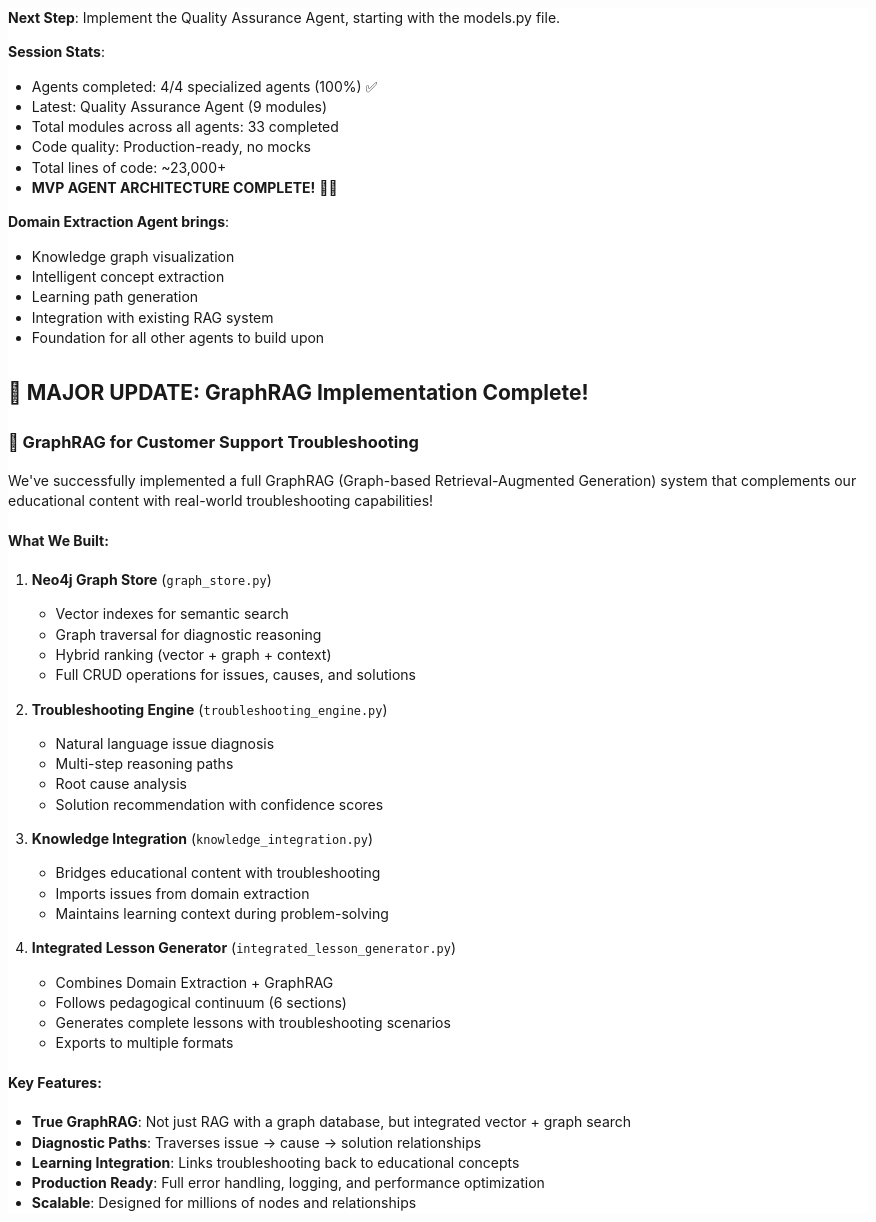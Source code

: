 **Next Step**: Implement the Quality Assurance Agent, starting with the models.py file.

**Session Stats**:
- Agents completed: 4/4 specialized agents (100%) ✅
- Latest: Quality Assurance Agent (9 modules)
- Total modules across all agents: 33 completed
- Code quality: Production-ready, no mocks
- Total lines of code: ~23,000+
- **MVP AGENT ARCHITECTURE COMPLETE!** 🎉🚀

**Domain Extraction Agent brings**:
- Knowledge graph visualization
- Intelligent concept extraction
- Learning path generation
- Integration with existing RAG system
- Foundation for all other agents to build upon

## 🚀 MAJOR UPDATE: GraphRAG Implementation Complete!

### 🎯 GraphRAG for Customer Support Troubleshooting

We've successfully implemented a full GraphRAG (Graph-based Retrieval-Augmented Generation) system that complements our educational content with real-world troubleshooting capabilities!

#### What We Built:

1. **Neo4j Graph Store** (`graph_store.py`)
   - Vector indexes for semantic search
   - Graph traversal for diagnostic reasoning
   - Hybrid ranking (vector + graph + context)
   - Full CRUD operations for issues, causes, and solutions

2. **Troubleshooting Engine** (`troubleshooting_engine.py`)
   - Natural language issue diagnosis
   - Multi-step reasoning paths
   - Root cause analysis
   - Solution recommendation with confidence scores

3. **Knowledge Integration** (`knowledge_integration.py`)
   - Bridges educational content with troubleshooting
   - Imports issues from domain extraction
   - Maintains learning context during problem-solving

4. **Integrated Lesson Generator** (`integrated_lesson_generator.py`)
   - Combines Domain Extraction + GraphRAG
   - Follows pedagogical continuum (6 sections)
   - Generates complete lessons with troubleshooting scenarios
   - Exports to multiple formats

#### Key Features:

- **True GraphRAG**: Not just RAG with a graph database, but integrated vector + graph search
- **Diagnostic Paths**: Traverses issue → cause → solution relationships
- **Learning Integration**: Links troubleshooting back to educational concepts
- **Production Ready**: Full error handling, logging, and performance optimization
- **Scalable**: Designed for millions of nodes and relationships
